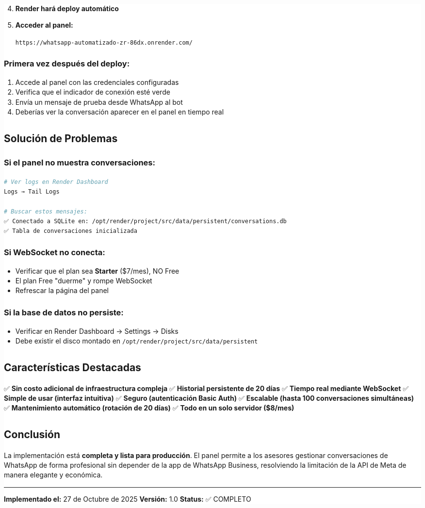 4. **Render hará deploy automático**

5. **Acceder al panel:**
   ```
   https://whatsapp-automatizado-zr-86dx.onrender.com/
   ```

### Primera vez después del deploy:

1. Accede al panel con las credenciales configuradas
2. Verifica que el indicador de conexión esté verde
3. Envía un mensaje de prueba desde WhatsApp al bot
4. Deberías ver la conversación aparecer en el panel en tiempo real

## Solución de Problemas

### Si el panel no muestra conversaciones:
```bash
# Ver logs en Render Dashboard
Logs → Tail Logs

# Buscar estos mensajes:
✅ Conectado a SQLite en: /opt/render/project/src/data/persistent/conversations.db
✅ Tabla de conversaciones inicializada
```

### Si WebSocket no conecta:
- Verificar que el plan sea **Starter** ($7/mes), NO Free
- El plan Free "duerme" y rompe WebSocket
- Refrescar la página del panel

### Si la base de datos no persiste:
- Verificar en Render Dashboard → Settings → Disks
- Debe existir el disco montado en `/opt/render/project/src/data/persistent`

## Características Destacadas

✅ **Sin costo adicional de infraestructura compleja**
✅ **Historial persistente de 20 días**
✅ **Tiempo real mediante WebSocket**
✅ **Simple de usar (interfaz intuitiva)**
✅ **Seguro (autenticación Basic Auth)**
✅ **Escalable (hasta 100 conversaciones simultáneas)**
✅ **Mantenimiento automático (rotación de 20 días)**
✅ **Todo en un solo servidor ($8/mes)**

## Conclusión

La implementación está **completa y lista para producción**. El panel permite a los asesores gestionar conversaciones de WhatsApp de forma profesional sin depender de la app de WhatsApp Business, resolviendo la limitación de la API de Meta de manera elegante y económica.

---

**Implementado el:** 27 de Octubre de 2025
**Versión:** 1.0
**Status:** ✅ COMPLETO
